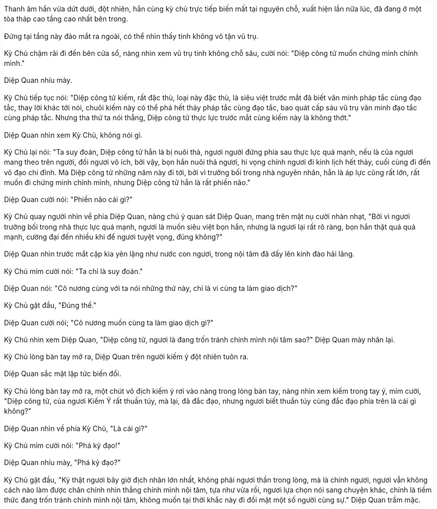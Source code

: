 Thanh âm hắn vừa dứt dưới, đột nhiên, hắn cùng kỳ chủ trực tiếp biến mất tại nguyên chỗ, xuất hiện lần nữa lúc, đã đang ở một tòa tháp cao tầng cao nhất bên trong.

Đứng tại tầng này đảo mắt ra ngoài, có thể nhìn thấy tinh không vô tận vũ trụ.

Kỳ Chủ chậm rãi đi đến bên cửa sổ, nàng nhìn xem vũ trụ tinh không chỗ sâu, cười nói: "Diệp công tử muốn chứng minh chính mình."

Diệp Quan nhíu mày.

Kỳ Chủ tiếp tục nói: "Diệp công tử kiếm, rất đặc thù, loại này đặc thù, là siêu việt trước mắt đã biết văn minh pháp tắc cùng đạo tắc, thay lời khác tới nói, chuôi kiếm này có thể phá hết thảy pháp tắc cùng đạo tắc, bao quát cấp sáu vũ trụ văn minh đạo tắc cùng pháp tắc. Nhưng tha thứ ta nói thẳng, Diệp công tử thực lực trước mắt cùng kiếm này là không thớt."

Diệp Quan nhìn xem Kỳ Chủ, không nói gì.

Kỳ Chủ lại nói: "Ta suy đoán, Diệp công tử hẳn là bị nuôi thả, ngươi người đứng phía sau thực lực quá mạnh, nếu là của ngươi mang theo trên người, đối ngươi vô ích, bởi vậy, bọn hắn nuôi thả ngươi, hi vọng chính ngươi đi kinh lịch hết thảy, cuối cùng đi đến võ đạo chi đỉnh. Mà Diệp công tử những năm này đi tới, bởi vì trưởng bối trong nhà nguyên nhân, hẳn là áp lực cũng rất lớn, rất muốn đi chứng minh chính mình, nhưng Diệp công tử hẳn là rất phiền não."

Diệp Quan cười nói: "Phiền não cái gì?"

Kỳ Chủ quay người nhìn về phía Diệp Quan, nàng chú ý quan sát Diệp Quan, mang trên mặt nụ cười nhàn nhạt, "Bởi vì ngươi trưởng bối trong nhà thực lực quá mạnh, ngươi là muốn siêu việt bọn hắn, nhưng là ngươi lại rất rõ ràng, bọn hắn thật quá quá mạnh, cường đại đến nhiều khi để ngươi tuyệt vọng, đúng không?"

Diệp Quan nhìn trước mắt cặp kia yên lặng như nước con ngươi, trong nội tâm đã dấy lên kinh đào hải lãng.

Kỳ Chủ mỉm cười nói: "Ta chỉ là suy đoán."

Diệp Quan nói: "Cô nương cùng với ta nói những thứ này, chỉ là vi cùng ta làm giao dịch?"

Kỳ Chủ gật đầu, "Đúng thế."

Diệp Quan cười nói; "Cô nương muốn cùng ta làm giao dịch gì?"

Kỳ Chủ nhìn xem Diệp Quan, "Diệp công tử, ngươi là đang trốn tránh chính mình nội tâm sao?" Diệp Quan mày nhăn lại.

Kỳ Chủ lòng bàn tay mở ra, Diệp Quan trên người kiếm ý đột nhiên tuôn ra.

Diệp Quan sắc mặt lập tức biến đổi.

Kỳ Chủ lòng bàn tay mở ra, một chút vô địch kiếm ý rơi vào nàng trong lòng bàn tay, nàng nhìn xem kiếm trong tay ý, mỉm cười, "Diệp công tử, của ngươi Kiếm Ý rất thuần túy, mà lại, đã đắc đạo, nhưng ngươi biết thuần túy cùng đắc đạo phía trên là cái gì không?"

Diệp Quan nhìn về phía Kỳ Chủ, "Là cái gì?"

Kỳ Chủ mỉm cười nói: "Phá kỷ đạo!"

Diệp Quan nhíu mày, "Phá kỷ đạo?"

Kỳ Chủ gật đầu, "Kỳ thật ngươi bây giờ địch nhân lớn nhất, không phải ngươi thần trong lòng, mà là chính ngươi, ngươi vẫn không cách nào làm được chân chính nhìn thẳng chính mình nội tâm, tựa như vừa rồi, ngươi lựa chọn nói sang chuyện khác, chính là tiềm thức đang trốn tránh chính mình nội tâm, không muốn tại thời khắc này đi đối mặt một số người cùng sự." Diệp Quan trầm mặc.
